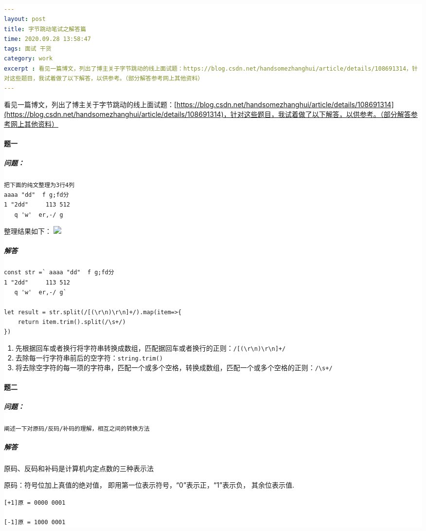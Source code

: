 ```yaml
---
layout: post
title: 字节跳动笔试之解答篇
time: 2020.09.28 13:58:47
tags: 面试 干货
category: work
excerpt : 看见一篇博文，列出了博主关于字节跳动的线上面试题：https://blog.csdn.net/handsomezhanghui/article/details/108691314，针对这些题目，我试着做了以下解答，以供参考。（部分解答参考网上其他资料）
---
```


看见一篇博文，列出了博主关于字节跳动的线上面试题：[https://blog.csdn.net/handsomezhanghui/article/details/108691314](https://blog.csdn.net/handsomezhanghui/article/details/108691314)，针对这些题目，我试着做了以下解答，以供参考。（部分解答参考网上其他资料）

#### 题一
##### 问题：
```
把下面的纯文整理为3行4列
aaaa "dd"  f g;fd分
1 "2dd"     113 512
   q 'w'  er,-/ g
```
整理结果如下：
<img src="https://seven777777.github.io/myblog/images/post/2020-09-28-tiktok-answer/pic01.png" />

##### 解答
```
const str =` aaaa "dd"  f g;fd分
1 "2dd"     113 512
   q 'w'  er,-/ g`

let result = str.split(/[(\r\n)\r\n]+/).map(item=>{
    return item.trim().split(/\s+/)
})
```
1. 先根据回车或者换行将字符串转换成数组，匹配据回车或者换行的正则：`/[(\r\n)\r\n]+/`
2. 去除每一行字符串前后的空字符：`string.trim()`
3. 将去除空字符的每一项的字符串，匹配一个或多个空格，转换成数组，匹配一个或多个空格的正则：`/\s+/`

 
#### 题二
##### 问题：
```
阐述一下对原码/反码/补码的理解，相互之间的转换方法
```
##### 解答
原码、反码和补码是计算机内定点数的三种表示法

原码：符号位加上真值的绝对值， 即用第一位表示符号，“0”表示正，“1”表示负， 其余位表示值.
```
[+1]原 = 0000 0001

[-1]原 = 1000 0001
```
